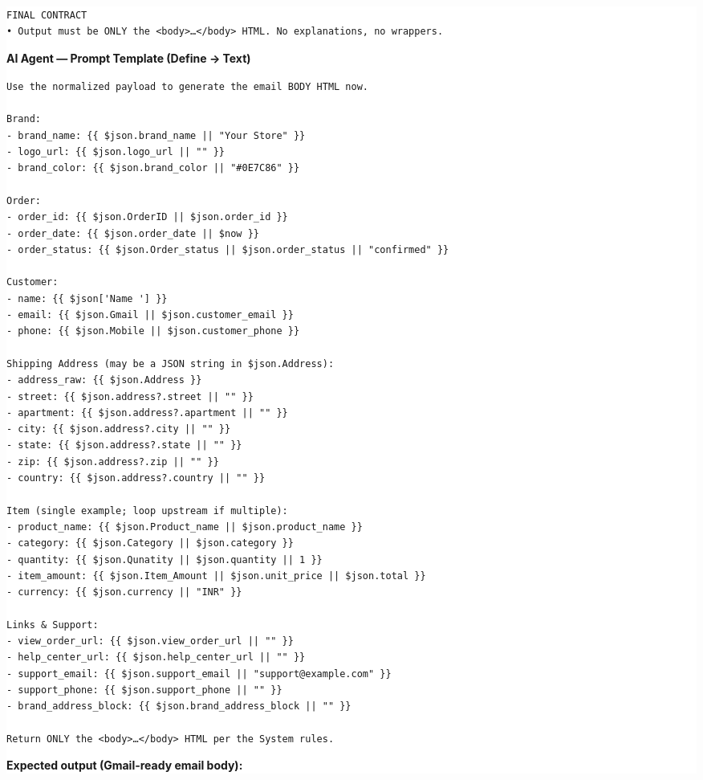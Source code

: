 ```
FINAL CONTRACT
• Output must be ONLY the <body>…</body> HTML. No explanations, no wrappers.
```

**AI Agent — Prompt Template (Define → Text)**
```
Use the normalized payload to generate the email BODY HTML now.

Brand:
- brand_name: {{ $json.brand_name || "Your Store" }}
- logo_url: {{ $json.logo_url || "" }}
- brand_color: {{ $json.brand_color || "#0E7C86" }}

Order:
- order_id: {{ $json.OrderID || $json.order_id }}
- order_date: {{ $json.order_date || $now }}
- order_status: {{ $json.Order_status || $json.order_status || "confirmed" }}

Customer:
- name: {{ $json['Name '] }}
- email: {{ $json.Gmail || $json.customer_email }}
- phone: {{ $json.Mobile || $json.customer_phone }}

Shipping Address (may be a JSON string in $json.Address):
- address_raw: {{ $json.Address }}
- street: {{ $json.address?.street || "" }}
- apartment: {{ $json.address?.apartment || "" }}
- city: {{ $json.address?.city || "" }}
- state: {{ $json.address?.state || "" }}
- zip: {{ $json.address?.zip || "" }}
- country: {{ $json.address?.country || "" }}

Item (single example; loop upstream if multiple):
- product_name: {{ $json.Product_name || $json.product_name }}
- category: {{ $json.Category || $json.category }}
- quantity: {{ $json.Qunatity || $json.quantity || 1 }}
- item_amount: {{ $json.Item_Amount || $json.unit_price || $json.total }}
- currency: {{ $json.currency || "INR" }}

Links & Support:
- view_order_url: {{ $json.view_order_url || "" }}
- help_center_url: {{ $json.help_center_url || "" }}
- support_email: {{ $json.support_email || "support@example.com" }}
- support_phone: {{ $json.support_phone || "" }}
- brand_address_block: {{ $json.brand_address_block || "" }}

Return ONLY the <body>…</body> HTML per the System rules.
```

**Expected output (Gmail-ready email body):**  